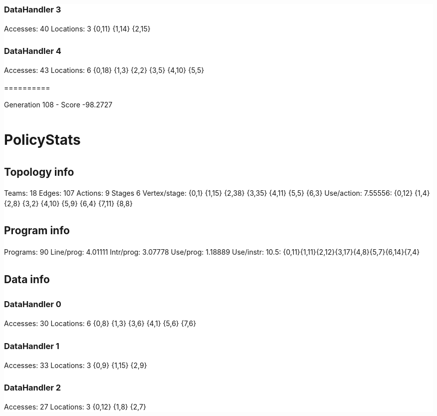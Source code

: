 ### DataHandler 3
Accesses:	40
Locations:	3
{0,11} {1,14} {2,15} 

### DataHandler 4
Accesses:	43
Locations:	6
{0,18} {1,3} {2,2} {3,5} {4,10} {5,5} 


==========

Generation 108 - Score -98.2727

# PolicyStats
## Topology info
Teams:		18
Edges:		107
Actions:	9
Stages		6
Vertex/stage:	{0,1} {1,15} {2,38} {3,35} {4,11} {5,5} {6,3} 
Use/action:	7.55556: {0,12} {1,4} {2,8} {3,2} {4,10} {5,9} {6,4} {7,11} {8,8} 

## Program info
Programs:	90
Line/prog:	4.01111
Intr/prog:	3.07778
Use/prog:	1.18889
Use/instr:	10.5: {0,11}{1,11}{2,12}{3,17}{4,8}{5,7}{6,14}{7,4}

## Data info

### DataHandler 0
Accesses:	30
Locations:	6
{0,8} {1,3} {3,6} {4,1} {5,6} {7,6} 

### DataHandler 1
Accesses:	33
Locations:	3
{0,9} {1,15} {2,9} 

### DataHandler 2
Accesses:	27
Locations:	3
{0,12} {1,8} {2,7} 
